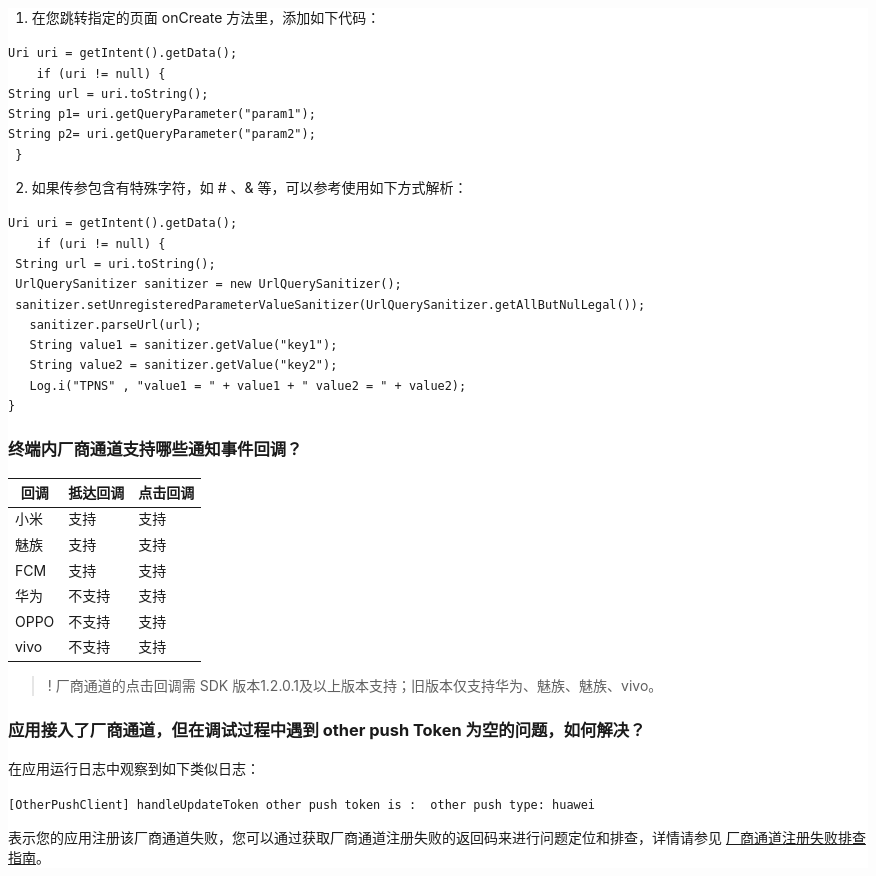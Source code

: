 1. 在您跳转指定的页面 onCreate 方法里，添加如下代码：

```
Uri uri = getIntent().getData();
    if (uri != null) {                
String url = uri.toString();
String p1= uri.getQueryParameter("param1");
String p2= uri.getQueryParameter("param2");
 }
```

2. 如果传参包含有特殊字符，如 # 、& 等，可以参考使用如下方式解析：

```
Uri uri = getIntent().getData();
    if (uri != null) {                
 String url = uri.toString();
 UrlQuerySanitizer sanitizer = new UrlQuerySanitizer();
 sanitizer.setUnregisteredParameterValueSanitizer(UrlQuerySanitizer.getAllButNulLegal());
   sanitizer.parseUrl(url);
   String value1 = sanitizer.getValue("key1");
   String value2 = sanitizer.getValue("key2");
   Log.i("TPNS" , "value1 = " + value1 + " value2 = " + value2);
}
```

### 终端内厂商通道支持哪些通知事件回调？

| 回调 | 抵达回调 | 点击回调 |
|---------|---------|---------|
| 小米 | 支持 | 支持 |
| 魅族 | 支持 | 支持 |
| FCM | 支持 | 支持 |
| 华为 | 不支持 | 支持 |
| OPPO | 不支持 | 支持 |
| vivo | 不支持 | 支持 |

>! 厂商通道的点击回调需 SDK 版本1.2.0.1及以上版本支持；旧版本仅支持华为、魅族、魅族、vivo。



### 应用接入了厂商通道，但在调试过程中遇到 other push Token 为空的问题，如何解决？


在应用运行日志中观察到如下类似日志： 

```
[OtherPushClient] handleUpdateToken other push token is :  other push type: huawei
```



表示您的应用注册该厂商通道失败，您可以通过获取厂商通道注册失败的返回码来进行问题定位和排查，详情请参见 [厂商通道注册失败排查指南](https://cloud.tencent.com/document/product/548/45659)。
